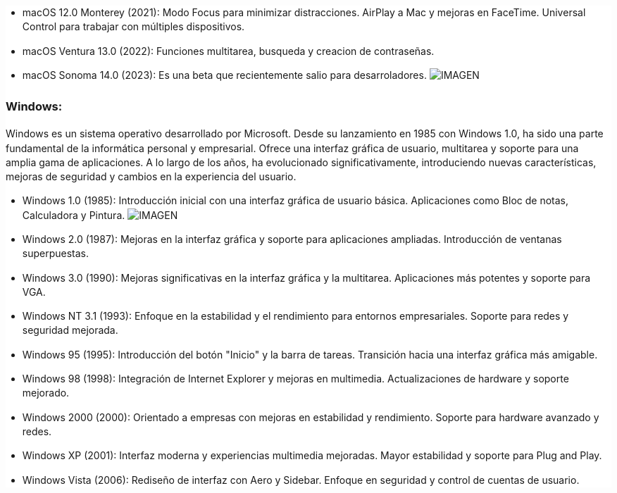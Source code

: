 - macOS 12.0 Monterey (2021):
Modo Focus para minimizar distracciones.
AirPlay a Mac y mejoras en FaceTime.
Universal Control para trabajar con múltiples dispositivos.

- macOS Ventura 13.0 (2022):
Funciones multitarea, busqueda y creacion de contraseñas.

- macOS Sonoma 14.0 (2023):
Es una beta que recientemente salio para desarroladores.
![IMAGEN](https://www.apple.com/newsroom/images/live-action/wwdc-2023/standard/macos-sonoma/Apple-WWDC23-macOS-Sonoma-Widgets-230605_big.jpg.large.jpg)

### Windows:
Windows es un sistema operativo desarrollado por Microsoft. Desde su lanzamiento en 1985 con Windows 1.0, ha sido una parte fundamental de la informática personal y empresarial. Ofrece una interfaz gráfica de usuario, multitarea y soporte para una amplia gama de aplicaciones. A lo largo de los años, ha evolucionado significativamente, introduciendo nuevas características, mejoras de seguridad y cambios en la experiencia del usuario.

- Windows 1.0 (1985):
Introducción inicial con una interfaz gráfica de usuario básica.
Aplicaciones como Bloc de notas, Calculadora y Pintura.
![IMAGEN](https://upload.wikimedia.org/wikipedia/commons/e/e2/Windows_1.03_en_espa%C3%B1ol.png)

- Windows 2.0 (1987):
Mejoras en la interfaz gráfica y soporte para aplicaciones ampliadas.
Introducción de ventanas superpuestas.

- Windows 3.0 (1990):
Mejoras significativas en la interfaz gráfica y la multitarea.
Aplicaciones más potentes y soporte para VGA.

- Windows NT 3.1 (1993):
Enfoque en la estabilidad y el rendimiento para entornos empresariales.
Soporte para redes y seguridad mejorada.

- Windows 95 (1995):
Introducción del botón "Inicio" y la barra de tareas.
Transición hacia una interfaz gráfica más amigable.

- Windows 98 (1998):
Integración de Internet Explorer y mejoras en multimedia.
Actualizaciones de hardware y soporte mejorado.

- Windows 2000 (2000):
Orientado a empresas con mejoras en estabilidad y rendimiento.
Soporte para hardware avanzado y redes.

- Windows XP (2001):
Interfaz moderna y experiencias multimedia mejoradas.
Mayor estabilidad y soporte para Plug and Play.

- Windows Vista (2006):
Rediseño de interfaz con Aero y Sidebar.
Enfoque en seguridad y control de cuentas de usuario.
